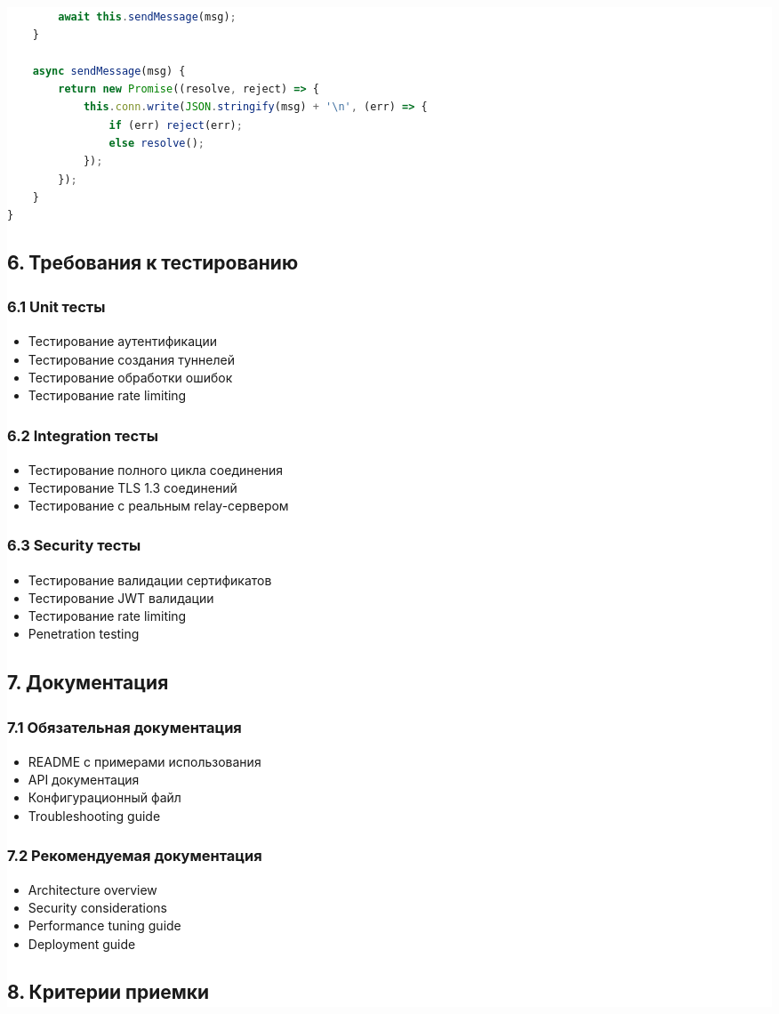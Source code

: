 ```javascript
        await this.sendMessage(msg);
    }
    
    async sendMessage(msg) {
        return new Promise((resolve, reject) => {
            this.conn.write(JSON.stringify(msg) + '\n', (err) => {
                if (err) reject(err);
                else resolve();
            });
        });
    }
}
```

## 6. Требования к тестированию

### 6.1 Unit тесты
- Тестирование аутентификации
- Тестирование создания туннелей
- Тестирование обработки ошибок
- Тестирование rate limiting

### 6.2 Integration тесты
- Тестирование полного цикла соединения
- Тестирование TLS 1.3 соединений
- Тестирование с реальным relay-сервером

### 6.3 Security тесты
- Тестирование валидации сертификатов
- Тестирование JWT валидации
- Тестирование rate limiting
- Penetration testing

## 7. Документация

### 7.1 Обязательная документация
- README с примерами использования
- API документация
- Конфигурационный файл
- Troubleshooting guide

### 7.2 Рекомендуемая документация
- Architecture overview
- Security considerations
- Performance tuning guide
- Deployment guide

## 8. Критерии приемки
